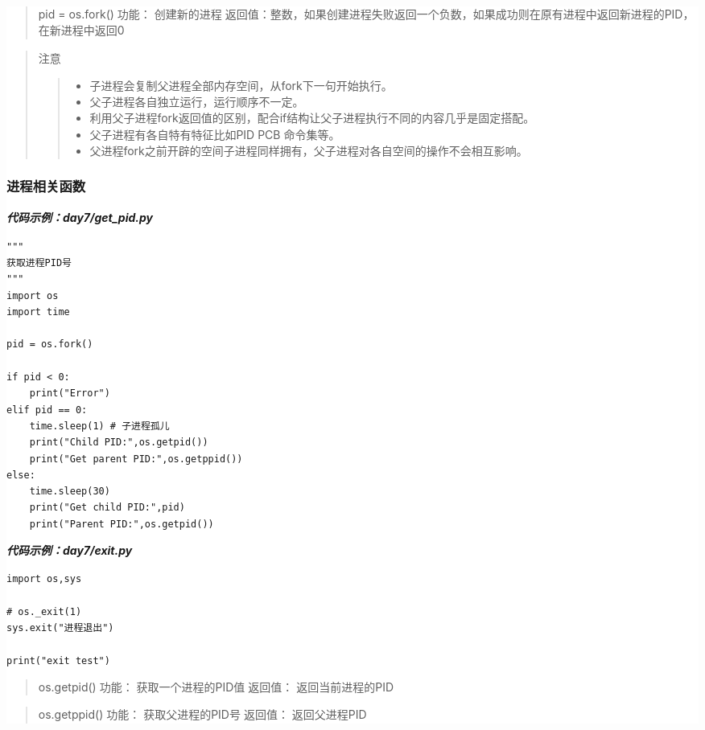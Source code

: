 

> pid = os.fork()
> 	功能： 创建新的进程
> 	返回值：整数，如果创建进程失败返回一个负数，如果成功则在原有进程中返回新进程的PID，在新进程中返回0

>注意
>
>>* 子进程会复制父进程全部内存空间，从fork下一句开始执行。
>>* 父子进程各自独立运行，运行顺序不一定。
>>* 利用父子进程fork返回值的区别，配合if结构让父子进程执行不同的内容几乎是固定搭配。
>>* 父子进程有各自特有特征比如PID PCB 命令集等。
>>* 父进程fork之前开辟的空间子进程同样拥有，父子进程对各自空间的操作不会相互影响。

### 进程相关函数

***代码示例：day7/get_pid.py***

```
"""
获取进程PID号
"""
import os
import time

pid = os.fork()

if pid < 0:
    print("Error")
elif pid == 0:
    time.sleep(1) # 子进程孤儿
    print("Child PID:",os.getpid())
    print("Get parent PID:",os.getppid())
else:
    time.sleep(30)
    print("Get child PID:",pid)
    print("Parent PID:",os.getpid())
```

***代码示例：day7/exit.py***

```
import os,sys

# os._exit(1)
sys.exit("进程退出")

print("exit test")
```



>os.getpid()
>		功能： 获取一个进程的PID值
>		返回值： 返回当前进程的PID 

>os.getppid()
>		功能： 获取父进程的PID号
>		返回值： 返回父进程PID
